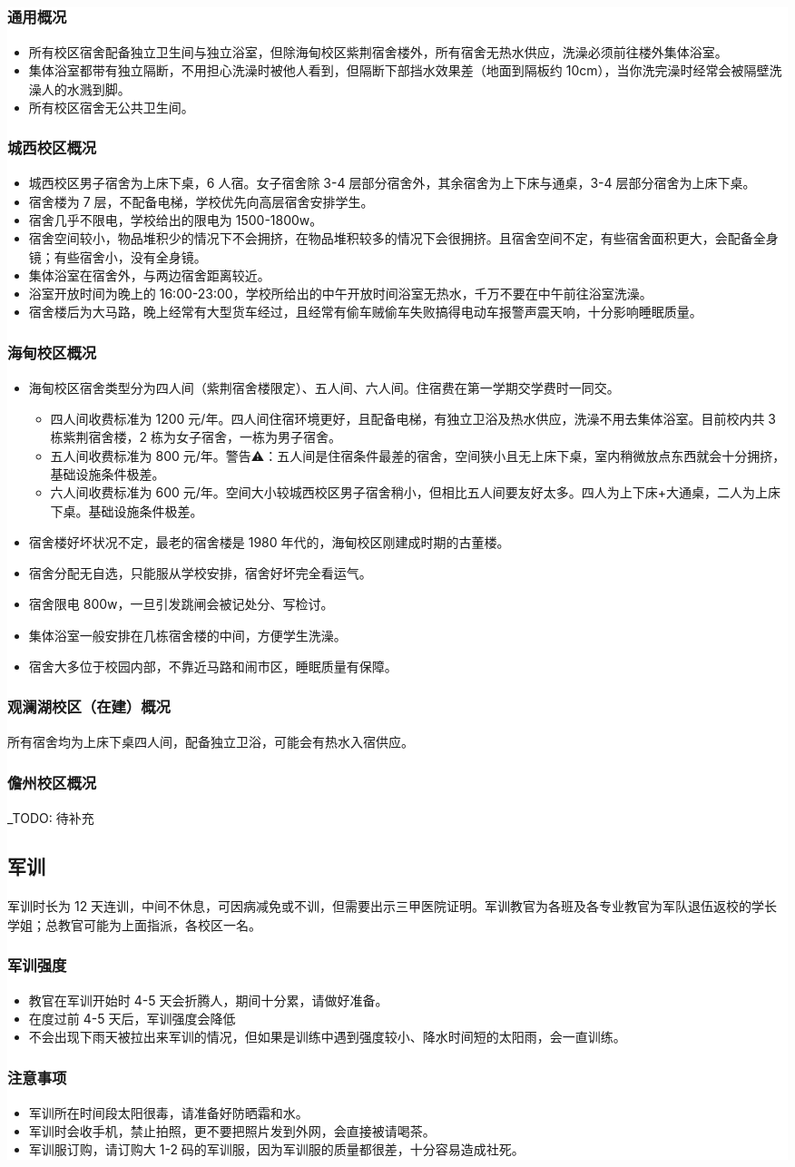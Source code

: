 ### 通用概况

- 所有校区宿舍配备独立卫生间与独立浴室，但除海甸校区紫荆宿舍楼外，所有宿舍无热水供应，洗澡必须前往楼外集体浴室。
- 集体浴室都带有独立隔断，不用担心洗澡时被他人看到，但隔断下部挡水效果差（地面到隔板约 10cm），当你洗完澡时经常会被隔壁洗澡人的水溅到脚。
- 所有校区宿舍无公共卫生间。

### 城西校区概况

- 城西校区男子宿舍为上床下桌，6 人宿。女子宿舍除 3-4 层部分宿舍外，其余宿舍为上下床与通桌，3-4 层部分宿舍为上床下桌。
- 宿舍楼为 7 层，不配备电梯，学校优先向高层宿舍安排学生。
- 宿舍几乎不限电，学校给出的限电为 1500-1800w。
- 宿舍空间较小，物品堆积少的情况下不会拥挤，在物品堆积较多的情况下会很拥挤。且宿舍空间不定，有些宿舍面积更大，会配备全身镜；有些宿舍小，没有全身镜。
- 集体浴室在宿舍外，与两边宿舍距离较近。
- 浴室开放时间为晚上的 16:00-23:00，学校所给出的中午开放时间浴室无热水，千万不要在中午前往浴室洗澡。
- 宿舍楼后为大马路，晚上经常有大型货车经过，且经常有偷车贼偷车失败搞得电动车报警声震天响，十分影响睡眠质量。

### 海甸校区概况

- 海甸校区宿舍类型分为四人间（紫荆宿舍楼限定）、五人间、六人间。住宿费在第一学期交学费时一同交。

  - 四人间收费标准为 1200 元/年。四人间住宿环境更好，且配备电梯，有独立卫浴及热水供应，洗澡不用去集体浴室。目前校内共 3 栋紫荆宿舍楼，2 栋为女子宿舍，一栋为男子宿舍。
  - 五人间收费标准为 800 元/年。警告⚠️：五人间是住宿条件最差的宿舍，空间狭小且无上床下桌，室内稍微放点东西就会十分拥挤，基础设施条件极差。
  - 六人间收费标准为 600 元/年。空间大小较城西校区男子宿舍稍小，但相比五人间要友好太多。四人为上下床+大通桌，二人为上床下桌。基础设施条件极差。

- 宿舍楼好坏状况不定，最老的宿舍楼是 1980 年代的，海甸校区刚建成时期的古董楼。

- 宿舍分配无自选，只能服从学校安排，宿舍好坏完全看运气。

- 宿舍限电 800w，一旦引发跳闸会被记处分、写检讨。

- 集体浴室一般安排在几栋宿舍楼的中间，方便学生洗澡。

- 宿舍大多位于校园内部，不靠近马路和闹市区，睡眠质量有保障。

### 观澜湖校区（在建）概况

所有宿舍均为上床下桌四人间，配备独立卫浴，可能会有热水入宿供应。

### 儋州校区概况

_TODO: 待补充

## 军训

军训时长为 12 天连训，中间不休息，可因病减免或不训，但需要出示三甲医院证明。军训教官为各班及各专业教官为军队退伍返校的学长学姐；总教官可能为上面指派，各校区一名。

### 军训强度

- 教官在军训开始时 4-5 天会折腾人，期间十分累，请做好准备。
- 在度过前 4-5 天后，军训强度会降低
- 不会出现下雨天被拉出来军训的情况，但如果是训练中遇到强度较小、降水时间短的太阳雨，会一直训练。

### 注意事项

- 军训所在时间段太阳很毒，请准备好防晒霜和水。
- 军训时会收手机，禁止拍照，更不要把照片发到外网，会直接被请喝茶。
- 军训服订购，请订购大 1-2 码的军训服，因为军训服的质量都很差，十分容易造成社死。
